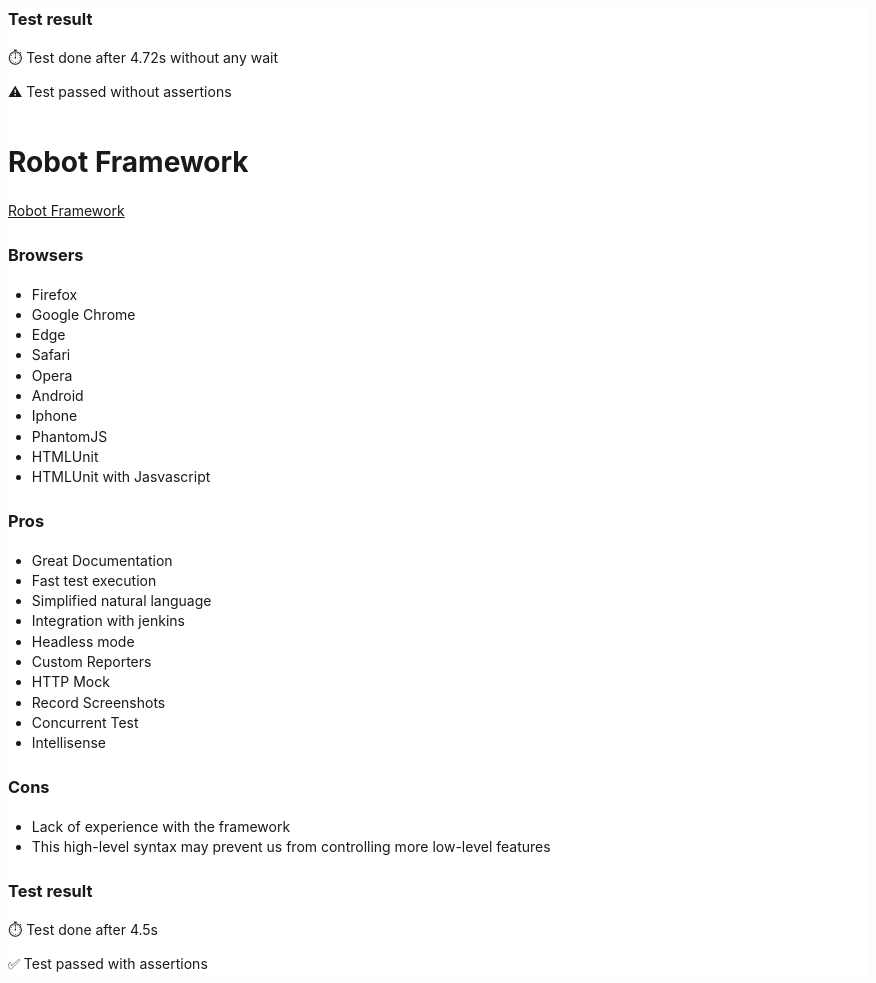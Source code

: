 ### Test result

⏱️ Test done after 4.72s without any wait

⚠️ Test passed without assertions


# Robot Framework

[Robot Framework](https://robotframework.org/)

### Browsers

- Firefox
- Google Chrome
- Edge
- Safari
- Opera
- Android
- Iphone
- PhantomJS
- HTMLUnit
- HTMLUnit with Jasvascript

### Pros

- Great Documentation
- Fast test execution
- Simplified natural language
- Integration with jenkins
- Headless mode
- Custom Reporters
- HTTP Mock
- Record Screenshots
- Concurrent Test
- Intellisense

### Cons

- Lack of experience with the framework
- This high-level syntax may prevent us from controlling more low-level features

### Test result
⏱️ Test done after 4.5s

✅ Test passed with assertions
